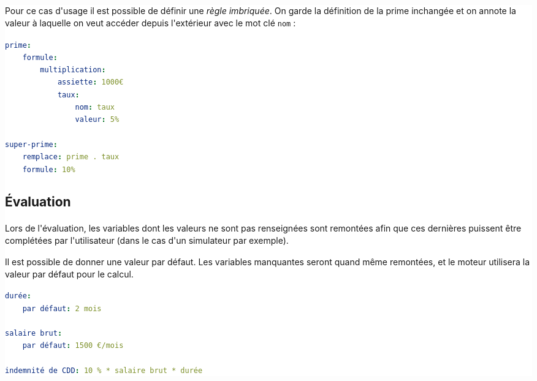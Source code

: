 Pour ce cas d'usage il est possible de définir une _règle imbriquée_.
On garde la définition de la prime inchangée et on annote la valeur à laquelle
on veut accéder depuis l'extérieur avec le mot clé `nom` :

```yaml
prime:
    formule:
        multiplication:
            assiette: 1000€
            taux:
                nom: taux
                valeur: 5%

super-prime:
    remplace: prime . taux
    formule: 10%
```

## Évaluation

Lors de l'évaluation, les variables dont les valeurs ne sont pas renseignées sont remontées afin que ces dernières puissent être complétées par l'utilisateur (dans le cas d'un simulateur par exemple).

Il est possible de donner une valeur par défaut. Les variables manquantes seront quand même remontées, et le moteur utilisera la valeur par défaut pour le calcul.

```yaml
durée:
    par défaut: 2 mois

salaire brut:
    par défaut: 1500 €/mois

indemnité de CDD: 10 % * salaire brut * durée
```
